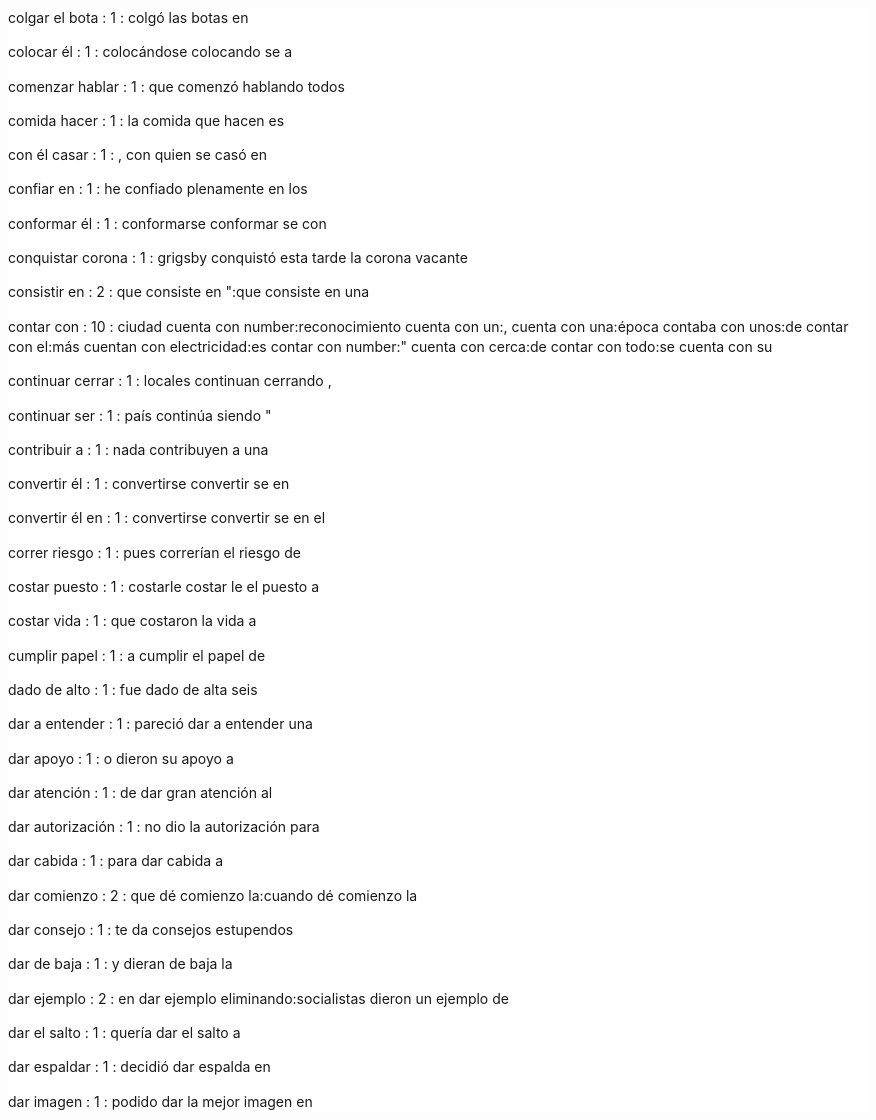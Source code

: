 colgar el bota : 1 : colgó las botas en

colocar él : 1 : colocándose colocando se a

comenzar hablar : 1 : que comenzó hablando todos

comida hacer : 1 : la comida que hacen es

con él casar : 1 : , con quien se casó en

confiar en : 1 : he confiado plenamente en los

conformar él : 1 : conformarse conformar se con

conquistar corona : 1 : grigsby conquistó esta tarde la corona vacante

consistir en : 2 : que consiste en ":que consiste en una

contar con : 10 : ciudad cuenta con number:reconocimiento cuenta con un:, cuenta con una:época contaba con unos:de contar con el:más cuentan con electricidad:es contar con number:" cuenta con cerca:de contar con todo:se cuenta con su

continuar cerrar : 1 : locales continuan cerrando ,

continuar ser : 1 : país continúa siendo "

contribuir a : 1 : nada contribuyen a una

convertir él : 1 : convertirse convertir se en

convertir él en : 1 : convertirse convertir se en el

correr riesgo : 1 : pues correrían el riesgo de

costar puesto : 1 : costarle costar le el puesto a

costar vida : 1 : que costaron la vida a

cumplir papel : 1 : a cumplir el papel de

dado de alto : 1 : fue dado de alta seis

dar a entender : 1 : pareció dar a entender una

dar apoyo : 1 : o dieron su apoyo a

dar atención : 1 : de dar gran atención al

dar autorización : 1 : no dio la autorización para

dar cabida : 1 : para dar cabida a

dar comienzo : 2 : que dé comienzo la:cuando dé comienzo la

dar consejo : 1 : te da consejos estupendos

dar de baja : 1 : y dieran de baja la

dar ejemplo : 2 : en dar ejemplo eliminando:socialistas dieron un ejemplo de

dar el salto : 1 : quería dar el salto a

dar espaldar : 1 : decidió dar espalda en

dar imagen : 1 : podido dar la mejor imagen en
